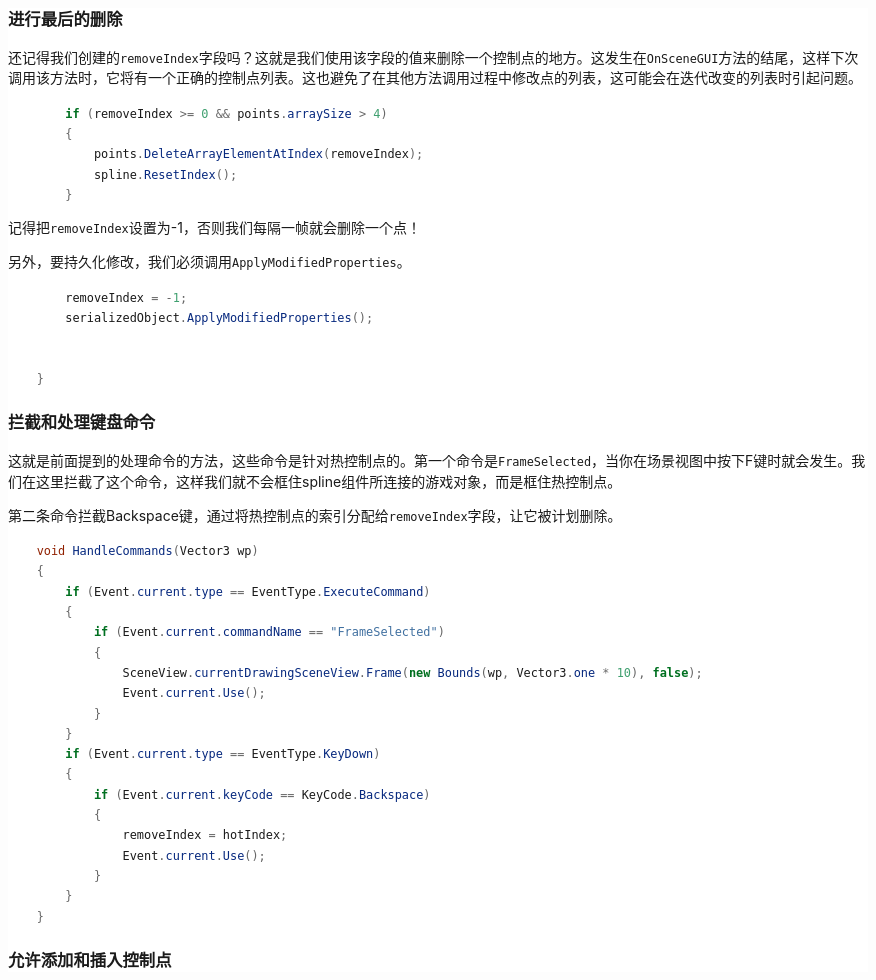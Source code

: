 ### 进行最后的删除

还记得我们创建的`removeIndex`字段吗？这就是我们使用该字段的值来删除一个控制点的地方。这发生在`OnSceneGUI`方法的结尾，这样下次调用该方法时，它将有一个正确的控制点列表。这也避免了在其他方法调用过程中修改点的列表，这可能会在迭代改变的列表时引起问题。

```c#
        if (removeIndex >= 0 && points.arraySize > 4)
        {
            points.DeleteArrayElementAtIndex(removeIndex);
            spline.ResetIndex();
        }
```

记得把`removeIndex`设置为-1，否则我们每隔一帧就会删除一个点！

另外，要持久化修改，我们必须调用`ApplyModifiedProperties`。

```c#
        removeIndex = -1;
        serializedObject.ApplyModifiedProperties();


    }
```

### 拦截和处理键盘命令

这就是前面提到的处理命令的方法，这些命令是针对热控制点的。第一个命令是`FrameSelected`，当你在场景视图中按下F键时就会发生。我们在这里拦截了这个命令，这样我们就不会框住spline组件所连接的游戏对象，而是框住热控制点。

第二条命令拦截Backspace键，通过将热控制点的索引分配给`removeIndex`字段，让它被计划删除。

```c#
    void HandleCommands(Vector3 wp)
    {
        if (Event.current.type == EventType.ExecuteCommand)
        {
            if (Event.current.commandName == "FrameSelected")
            {
                SceneView.currentDrawingSceneView.Frame(new Bounds(wp, Vector3.one * 10), false);
                Event.current.Use();
            }
        }
        if (Event.current.type == EventType.KeyDown)
        {
            if (Event.current.keyCode == KeyCode.Backspace)
            {
                removeIndex = hotIndex;
                Event.current.Use();
            }
        }
    }
```

### 允许添加和插入控制点

